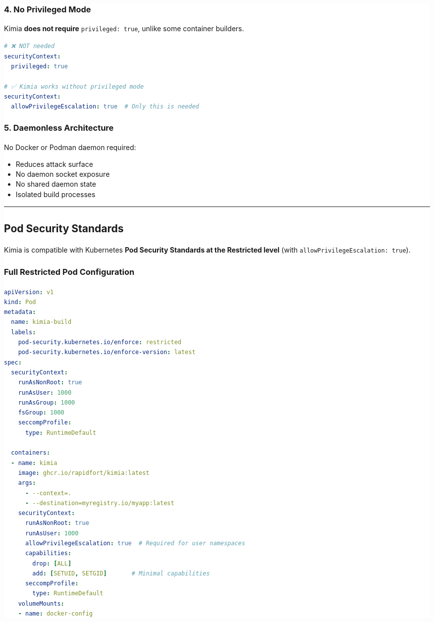 ### 4. No Privileged Mode

Kimia **does not require** `privileged: true`, unlike some container builders.

```yaml
# ❌ NOT needed
securityContext:
  privileged: true

# ✅ Kimia works without privileged mode
securityContext:
  allowPrivilegeEscalation: true  # Only this is needed
```

### 5. Daemonless Architecture

No Docker or Podman daemon required:
- Reduces attack surface
- No daemon socket exposure
- No shared daemon state
- Isolated build processes

---

## Pod Security Standards

Kimia is compatible with Kubernetes **Pod Security Standards at the Restricted level** (with `allowPrivilegeEscalation: true`).

### Full Restricted Pod Configuration

```yaml
apiVersion: v1
kind: Pod
metadata:
  name: kimia-build
  labels:
    pod-security.kubernetes.io/enforce: restricted
    pod-security.kubernetes.io/enforce-version: latest
spec:
  securityContext:
    runAsNonRoot: true
    runAsUser: 1000
    runAsGroup: 1000
    fsGroup: 1000
    seccompProfile:
      type: RuntimeDefault
  
  containers:
  - name: kimia
    image: ghcr.io/rapidfort/kimia:latest
    args:
      - --context=.
      - --destination=myregistry.io/myapp:latest
    securityContext:
      runAsNonRoot: true
      runAsUser: 1000
      allowPrivilegeEscalation: true  # Required for user namespaces
      capabilities:
        drop: [ALL]
        add: [SETUID, SETGID]       # Minimal capabilities
      seccompProfile:
        type: RuntimeDefault
    volumeMounts:
    - name: docker-config
```